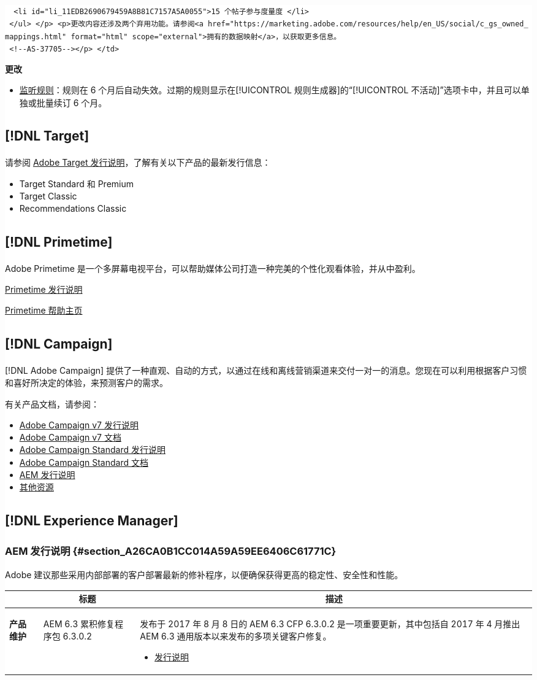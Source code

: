       <li id="li_11EDB2690679459A8B81C7157A5A0055">15 个帖子参与度量度 </li> 
     </ul> </p> <p>更改内容还涉及两个弃用功能。请参阅<a href="https://marketing.adobe.com/resources/help/en_US/social/c_gs_owned_mappings.html" format="html" scope="external">拥有的数据映射</a>，以获取更多信息。 
     <!--AS-37705--></p> </td> 
  </tr> 
 </tbody> 
</table>

**更改**

* [监听规则](https://marketing.adobe.com/resources/help/zh_CN/social/c_settings_rules.html)：规则在 6 个月后自动失效。过期的规则显示在[!UICONTROL 规则生成器]的“[!UICONTROL 不活动]”选项卡中，并且可以单独或批量续订 6 个月。

## [!DNL Target]

请参阅 [Adobe Target 发行说明](https://marketing.adobe.com/resources/help/zh_CN/target/rn/)，了解有关以下产品的最新发行信息：

* Target Standard 和 Premium
* Target Classic
* Recommendations Classic

## [!DNL Primetime]

Adobe Primetime 是一个多屏幕电视平台，可以帮助媒体公司打造一种完美的个性化观看体验，并从中盈利。

[Primetime 发行说明](https://help.adobe.com/en_US/primetime/release_notes/index.html)

[Primetime 帮助主页](https://help.adobe.com/en_US/primetime/)

## [!DNL Campaign]

[!DNL  Adobe Campaign] 提供了一种直观、自动的方式，以通过在线和离线营销渠道来交付一对一的消息。您现在可以利用根据客户习惯和喜好所决定的体验，来预测客户的需求。

有关产品文档，请参阅：

* [Adobe Campaign v7 发行说明](https://docs.campaign.adobe.com/doc/AC/en/RN.html)
* [Adobe Campaign v7 文档](https://docs.campaign.adobe.com/doc/AC/en/browseAC.html)
* [Adobe Campaign Standard 发行说明](https://docs.campaign.adobe.com/doc/standard/en/RN.html)
* [Adobe Campaign Standard 文档](https://docs.campaign.adobe.com/doc/standard/en/home.html)
* [AEM 发行说明](../../c-legacy-releases/2017/08172017.md#section_A26CA0B1CC014A59A59EE6406C61771C)
* [其他资源](../../c-legacy-releases/2017/08172017.md#section_EB2C0B4AB8C542F9827D0DE582825D9E)

## [!DNL Experience Manager]

### AEM 发行说明 {#section_A26CA0B1CC014A59A59EE6406C61771C}

Adobe 建议那些采用内部部署的客户部署最新的修补程序，以便确保获得更高的稳定性、安全性和性能。

<table id="table_536113431FD540D18F1CD8FDBD06FDAC"> 
 <thead> 
  <tr> 
   <th colname="col1" class="entry"></th> 
   <th colname="col2" class="entry"> 标题 </th> 
   <th colname="col3" class="entry"> 描述 </th> 
  </tr> 
 </thead>
 <tbody> 
  <tr> 
   <td colname="col1" morerows="3"> <p> <b>产品维护</b> </p> </td> 
   <td colname="col2"> <p>AEM 6.3 累积修复程序包 6.3.0.2 </p> </td> 
   <td colname="col3"> <p>发布于 2017 年 8 月 8 日的 AEM 6.3 CFP 6.3.0.2 是一项重要更新，其中包括自 2017 年 4 月推出 AEM 6.3 通用版本以来发布的多项关键客户修复。 </p> <p> 
     <ul id="ul_86ACFE2B2A5A44C784673800A70D3EAB"> 
      <li id="li_497FE738475C4C2685BDA9595C40D0FE"> <a href="https://helpx.adobe.com/experience-manager/release-notes--aem-6-3-cumulative-fix-pack.html" format="https" scope="external"> 发行说明 </a> </li> 